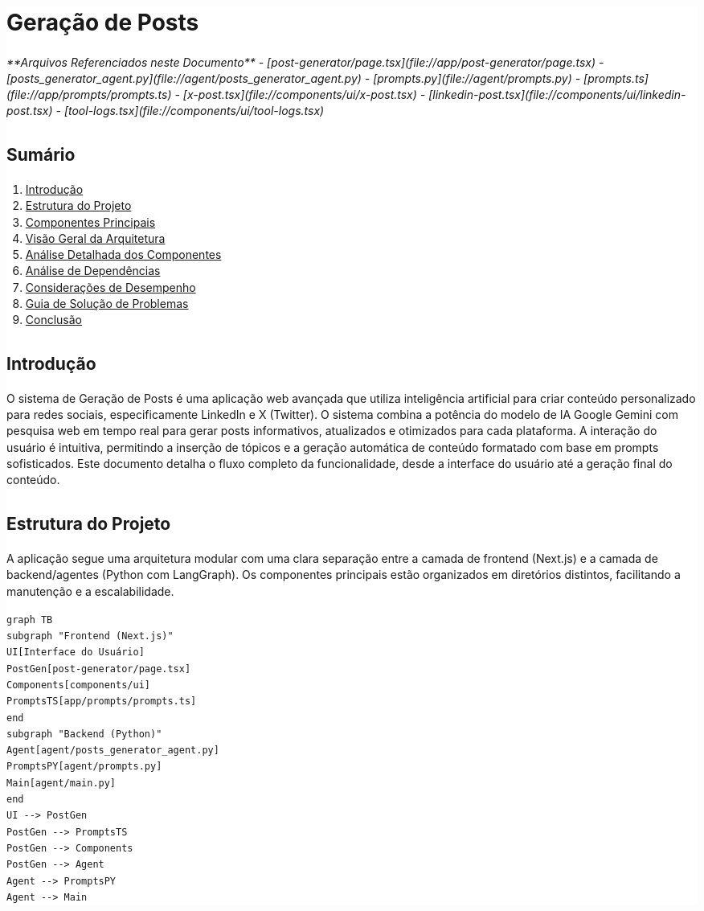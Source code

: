 # Geração de Posts

<cite>
**Arquivos Referenciados neste Documento**  
- [post-generator/page.tsx](file://app/post-generator/page.tsx)
- [posts_generator_agent.py](file://agent/posts_generator_agent.py)
- [prompts.py](file://agent/prompts.py)
- [prompts.ts](file://app/prompts/prompts.ts)
- [x-post.tsx](file://components/ui/x-post.tsx)
- [linkedin-post.tsx](file://components/ui/linkedin-post.tsx)
- [tool-logs.tsx](file://components/ui/tool-logs.tsx)
</cite>

## Sumário
1. [Introdução](#introdução)
2. [Estrutura do Projeto](#estrutura-do-projeto)
3. [Componentes Principais](#componentes-principais)
4. [Visão Geral da Arquitetura](#visão-geral-da-arquitetura)
5. [Análise Detalhada dos Componentes](#análise-detalhada-dos-componentes)
6. [Análise de Dependências](#análise-de-dependências)
7. [Considerações de Desempenho](#considerações-de-desempenho)
8. [Guia de Solução de Problemas](#guia-de-solução-de-problemas)
9. [Conclusão](#conclusão)

## Introdução

O sistema de Geração de Posts é uma aplicação web avançada que utiliza inteligência artificial para criar conteúdo personalizado para redes sociais, especificamente LinkedIn e X (Twitter). O sistema combina a potência do modelo de IA Google Gemini com pesquisa web em tempo real para gerar posts informativos, atualizados e otimizados para cada plataforma. A interação do usuário é intuitiva, permitindo a inserção de tópicos e a geração automática de conteúdo formatado com base em prompts sofisticados. Este documento detalha o fluxo completo da funcionalidade, desde a interface do usuário até a geração final do conteúdo.

## Estrutura do Projeto

A aplicação segue uma arquitetura modular com uma clara separação entre a camada de frontend (Next.js) e a camada de backend/agentes (Python com LangGraph). Os componentes principais estão organizados em diretórios distintos, facilitando a manutenção e a escalabilidade.

```mermaid
graph TB
subgraph "Frontend (Next.js)"
UI[Interface do Usuário]
PostGen[post-generator/page.tsx]
Components[components/ui]
PromptsTS[app/prompts/prompts.ts]
end
subgraph "Backend (Python)"
Agent[agent/posts_generator_agent.py]
PromptsPY[agent/prompts.py]
Main[agent/main.py]
end
UI --> PostGen
PostGen --> PromptsTS
PostGen --> Components
PostGen --> Agent
Agent --> PromptsPY
Agent --> Main
```
